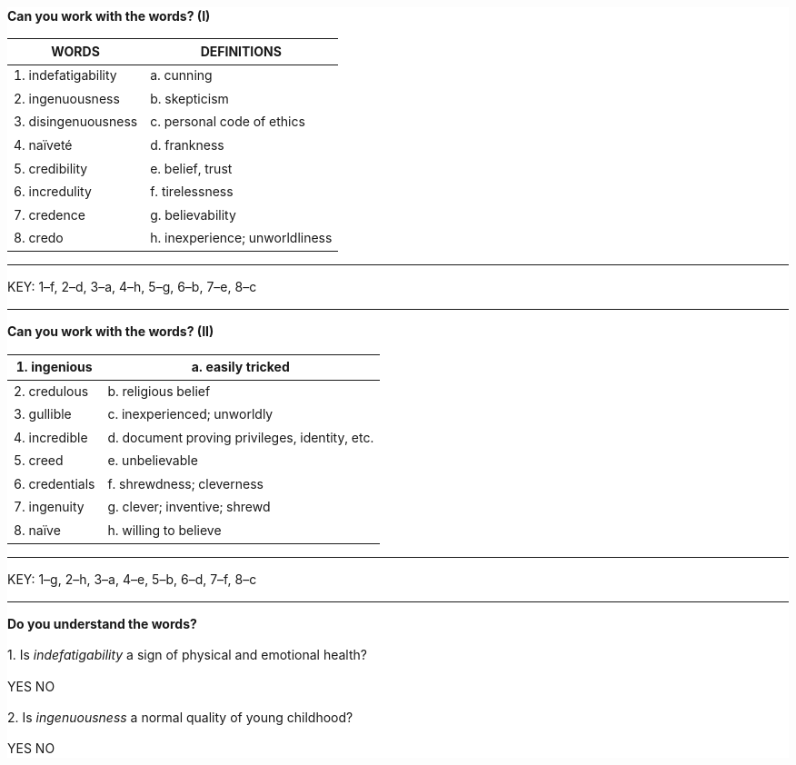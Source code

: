 **Can you work with the words? (I)**

| WORDS               | DEFINITIONS                    |
| ------------------- | ------------------------------ |
| 1. indefatigability | a. cunning                     |
| 2. ingenuousness    | b. skepticism                  |
| 3. disingenuousness | c. personal code of ethics     |
| 4. naïveté          | d. frankness                   |
| 5. credibility      | e. belief, trust               |
| 6. incredulity      | f. tirelessness                |
| 7. credence         | g. believability               |
| 8. credo            | h. inexperience; unworldliness |

***

KEY:  1–f, 2–d, 3–a, 4–h, 5–g, 6–b, 7–e, 8–c

***

**Can you work with the words? (II)**

| 1. ingenious   | a. easily tricked                              |
| -------------- | ---------------------------------------------- |
| 2. credulous   | b. religious belief                            |
| 3. gullible    | c. inexperienced; unworldly                    |
| 4. incredible  | d. document proving privileges, identity, etc. |
| 5. creed       | e. unbelievable                                |
| 6. credentials | f. shrewdness; cleverness                      |
| 7. ingenuity   | g. clever; inventive; shrewd                   |
| 8. naïve       | h. willing to believe                          |

***

KEY:  1–g, 2–h, 3–a, 4–e, 5–b, 6–d, 7–f, 8–c

***

**Do you understand the words?**

&#x20; 1\. Is _indefatigability_ a sign of physical and emotional health?

YES      NO

&#x20; 2\. Is _ingenuousness_ a normal quality of young childhood?

YES      NO
